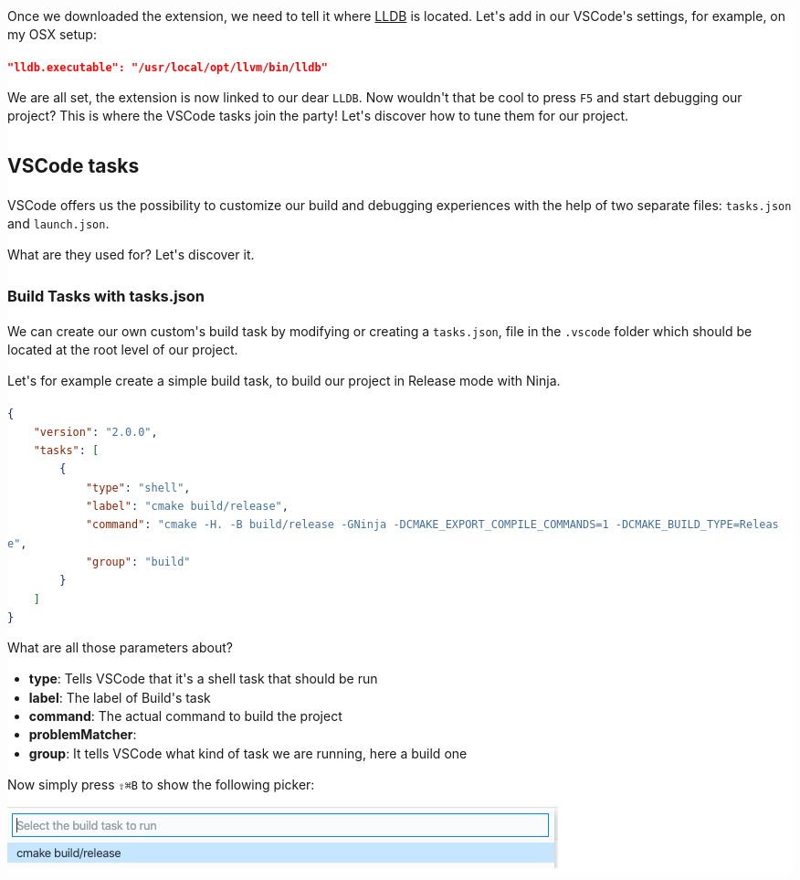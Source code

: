 Once we downloaded the extension, we need to tell it where [LLDB](https://lldb.llvm.org/) is located. Let's add in our VSCode's settings, for example, on my OSX setup:

```json
"lldb.executable": "/usr/local/opt/llvm/bin/lldb"
```

We are all set, the extension is now linked to our dear `LLDB`. Now wouldn't that be cool to press `F5` and start debugging our project? This is where the VSCode tasks join the party! Let's discover how to tune them for our project.

## VSCode tasks

VSCode offers us the possibility to customize our build and debugging experiences with the help of two separate files: `tasks.json` and `launch.json`.

What are they used for? Let's discover it.

### Build Tasks with tasks.json

We can create our own custom's build task by modifying or creating a `tasks.json`, file in the `.vscode` folder which should be located at the root level of our project.

Let's for example create a simple build task, to build our project in Release mode with Ninja.

```json
{
    "version": "2.0.0",
    "tasks": [
        {
            "type": "shell",
            "label": "cmake build/release",
            "command": "cmake -H. -B build/release -GNinja -DCMAKE_EXPORT_COMPILE_COMMANDS=1 -DCMAKE_BUILD_TYPE=Release",
            "group": "build"
        }
    ]
}
```

What are all those parameters about?

- **type**: Tells VSCode that it's a shell task that should be run
- **label**: The label of Build's task
- **command**: The actual command to build the project
- **problemMatcher**:
- **group**: It tells VSCode what kind of task we are running, here a build one

Now simply press `⇧⌘B` to show the following picker:

![img](/img/buildtask.png)
